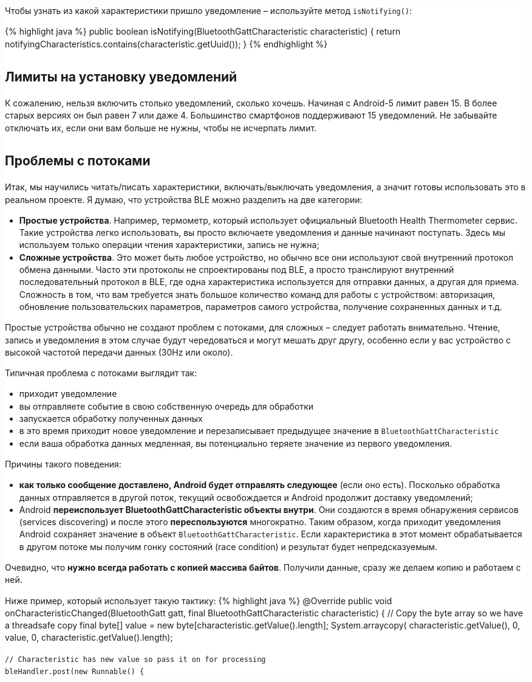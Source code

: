 Чтобы узнать из какой характеристики пришло уведомление – используйте метод `isNotifying()`:

{% highlight java %}
public boolean isNotifying(BluetoothGattCharacteristic characteristic) {
    return notifyingCharacteristics.contains(characteristic.getUuid());
}
{% endhighlight %}

## Лимиты на установку уведомлений
К сожалению, нельзя включить столько уведомлений, сколько хочешь. Начиная с Android-5 лимит равен 15. В более старых версиях он был равен 7 или даже 4. Большинство смартфонов поддерживают 15 уведомлений. Не забывайте отключать их, если они вам больше не нужны, чтобы не исчерпать лимит.

## Проблемы с потоками
Итак, мы научились читать/писать характеристики, включать/выключать уведомления, а значит готовы использовать это в реальном проекте. Я думаю, что устройства BLE можно разделить на две категории:
- **Простые устройства**. Например, термометр, который использует официальный Bluetooth Health Thermometer сервис. Такие устройства легко использовать, вы просто включаете уведомления и данные начинают поступать. Здесь мы используем только операции чтения характеристики, запись не нужна;
- **Сложные устройства**. Это может быть любое устройство, но обычно все они используют свой внутренний протокол обмена данными. Часто эти протоколы не спроектированы под BLE, а просто транслируют внутренний последовательный протокол в BLE, где одна характеристика используется для отправки данных, а другая для приема. Сложность в том, что вам требуется знать большое количество команд для работы с устройством: авторизация, обновление пользовательских параметров, параметров самого устройства, получение сохраненных данных и т.д.

Простые устройства обычно не создают проблем с потоками, для сложных – следует работать внимательно. Чтение, запись и уведомления в этом случае будут чередоваться и могут мешать друг другу, особенно если у вас устройство с высокой частотой передачи данных (30Hz или около).

Типичная проблема с потоками выглядит так:
- приходит уведомление
- вы отправляете событие в свою собственную очередь для обработки
- запускается обработку полученных данных
- в это время приходит новое уведомление и перезаписывает предыдущее значение в `BluetoothGattCharacteristic`
- если ваша обработка данных медленная, вы потенциально теряете значение из первого уведомления.

Причины такого поведения:
- **как только сообщение доставлено, Android будет отправлять следующее** (если оно есть). Посколько обработка данных отправляется в другой поток, текущий освобождается и Android продолжит доставку уведомлений;
- Android **переиспользует BluetoothGattCharacteristic объекты внутри**. Они создаются в время обнаружения сервисов (services discovering) и после этого **переспользуются** многократно. Таким образом, когда приходит уведомления Android сохраняет значение в объект `BluetoothGattCharacteristic`. Если характеристика в этот момент обрабатывается в другом потоке мы получим гонку состояний (race condition) и результат будет непредсказуемым.

Очевидно, что **нужно всегда работать с копией массива байтов**. Получили данные, сразу же делаем копию и работаем с ней.

Ниже пример, который использует такую тактику:
{% highlight java %}
@Override
public void onCharacteristicChanged(BluetoothGatt gatt, 
                                    final BluetoothGattCharacteristic characteristic) {
    // Copy the byte array so we have a threadsafe copy
    final byte[] value = new byte[characteristic.getValue().length];
    System.arraycopy(
        characteristic.getValue(), 
        0, value, 0, 
        characteristic.getValue().length);

    // Characteristic has new value so pass it on for processing
    bleHandler.post(new Runnable() {